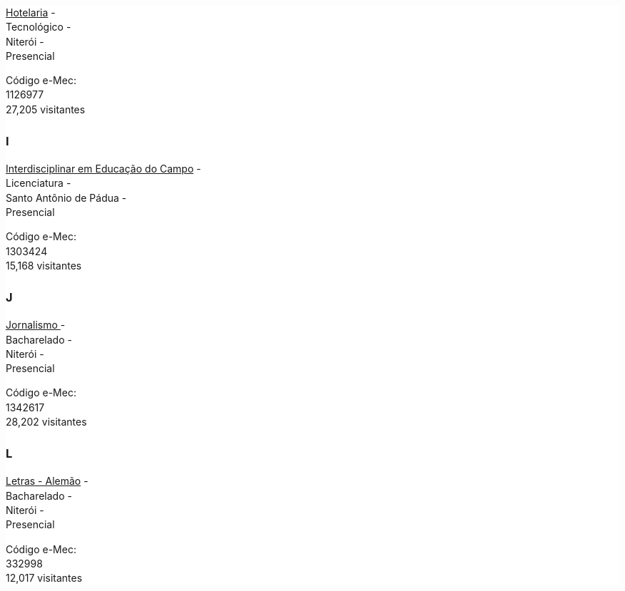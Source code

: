   <span>        <span class="titcurso"><a href="/?q=node/2965">Hotelaria</a></span>  </span>       -   
  <span class="views-field views-field-field-titulacao-curso">        <span class="field-content titcursodesc">Tecnológico</span>  </span>       -   
  <span class="views-field views-field-field-localidade">        <span class="field-content titcursodesc">Niterói</span>  </span>       -   
  <span class="views-field views-field-field-tipo-de-curso">        <span class="field-content titcursodesc">Presencial</span>  </span>  
  <div class="views-field views-field-edit-node">        <span class="field-content"></span>  </div>  
  <div class="views-field views-field-field-c-digo-e-mec">    <span class="views-label views-label-field-c-digo-e-mec">Código e-Mec: </span>    <div class="field-content">1126977</div>  </div>  
  <div class="views-field views-field-totalcount">        <span class="field-content small">27,205 visitantes</span>  </div>  </div>
  <h3>I</h3>
  <div class="views-row views-row-1 views-row-odd views-row-first views-row-last group">
      
  <span>        <span class="titcurso"><a href="/?q=curso/interdisciplinar-em-educacao-do-campo/1303424/licenciatura/santo-antonio-de-padua">Interdisciplinar em Educação do Campo</a></span>  </span>       -   
  <span class="views-field views-field-field-titulacao-curso">        <span class="field-content titcursodesc">Licenciatura</span>  </span>       -   
  <span class="views-field views-field-field-localidade">        <span class="field-content titcursodesc">Santo Antônio de Pádua</span>  </span>       -   
  <span class="views-field views-field-field-tipo-de-curso">        <span class="field-content titcursodesc">Presencial</span>  </span>  
  <div class="views-field views-field-edit-node">        <span class="field-content"></span>  </div>  
  <div class="views-field views-field-field-c-digo-e-mec">    <span class="views-label views-label-field-c-digo-e-mec">Código e-Mec: </span>    <div class="field-content">1303424</div>  </div>  
  <div class="views-field views-field-totalcount">        <span class="field-content small">15,168 visitantes</span>  </div>  </div>
  <h3>J</h3>
  <div class="views-row views-row-1 views-row-odd views-row-first views-row-last group">
      
  <span>        <span class="titcurso"><a href="/?q=curso/jornalismo/1342617/bacharelado/niteroi">Jornalismo </a></span>  </span>       -   
  <span class="views-field views-field-field-titulacao-curso">        <span class="field-content titcursodesc">Bacharelado</span>  </span>       -   
  <span class="views-field views-field-field-localidade">        <span class="field-content titcursodesc">Niterói</span>  </span>       -   
  <span class="views-field views-field-field-tipo-de-curso">        <span class="field-content titcursodesc">Presencial</span>  </span>  
  <div class="views-field views-field-edit-node">        <span class="field-content"></span>  </div>  
  <div class="views-field views-field-field-c-digo-e-mec">    <span class="views-label views-label-field-c-digo-e-mec">Código e-Mec: </span>    <div class="field-content">1342617</div>  </div>  
  <div class="views-field views-field-totalcount">        <span class="field-content small">28,202 visitantes</span>  </div>  </div>
  <h3>L</h3>
  <div class="views-row views-row-1 views-row-odd views-row-first group">
      
  <span>        <span class="titcurso"><a href="/?q=curso/letras-alemao/332998/bacharelado/niteroi">Letras - Alemão</a></span>  </span>       -   
  <span class="views-field views-field-field-titulacao-curso">        <span class="field-content titcursodesc">Bacharelado</span>  </span>       -   
  <span class="views-field views-field-field-localidade">        <span class="field-content titcursodesc">Niterói</span>  </span>       -   
  <span class="views-field views-field-field-tipo-de-curso">        <span class="field-content titcursodesc">Presencial</span>  </span>  
  <div class="views-field views-field-edit-node">        <span class="field-content"></span>  </div>  
  <div class="views-field views-field-field-c-digo-e-mec">    <span class="views-label views-label-field-c-digo-e-mec">Código e-Mec: </span>    <div class="field-content">332998</div>  </div>  
  <div class="views-field views-field-totalcount">        <span class="field-content small">12,017 visitantes</span>  </div>  </div>
  <div class="views-row views-row-2 views-row-even group">
      